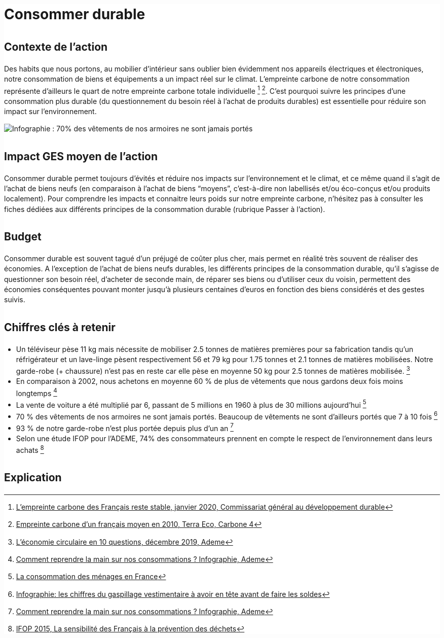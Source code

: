 # Consommer durable

## Contexte de l’action

Des habits que nous portons, au mobilier d’intérieur sans oublier bien évidemment nos appareils électriques et électroniques, notre consommation de biens et équipements a un impact réel sur le climat. L’empreinte carbone de notre consommation représente d’ailleurs le quart de notre empreinte carbone totale individuelle [^1] [^2]. C’est pourquoi suivre les principes d’une consommation plus durable (du questionnement du besoin réel à l’achat de produits durables) est essentielle pour réduire son impact sur l’environnement.

![Infographie : 70% des vêtements de nos armoires ne sont jamais portés](https://ecolab-data.netlify.app/images/Chiffres-clefs_Desencombrer_v1.png)

## Impact GES moyen de l’action

Consommer durable permet toujours d’évités et réduire nos impacts sur l’environnement et le climat, et ce même quand il s’agit de l’achat de biens neufs (en comparaison à l’achat de biens “moyens”, c’est-à-dire non labellisés et/ou éco-conçus et/ou produits localement). Pour comprendre les impacts et connaitre leurs poids sur notre empreinte carbone, n’hésitez pas à consulter les fiches dédiées aux différents principes de la consommation durable (rubrique Passer à l’action).

## Budget

Consommer durable est souvent tagué d’un préjugé de coûter plus cher, mais permet en réalité très souvent de réaliser des économies. A l’exception de l’achat de biens neufs durables, les différents principes de la consommation durable, qu’il s’agisse de questionner son besoin réel, d’acheter de seconde main, de réparer ses biens ou d’utiliser ceux du voisin, permettent des économies conséquentes pouvant monter jusqu’à plusieurs centaines d’euros en fonction des biens considérés et des gestes suivis.

## Chiffres clés à retenir

- Un téléviseur pèse 11 kg mais nécessite de mobiliser 2.5 tonnes de matières premières pour sa fabrication tandis qu’un réfrigérateur et un lave-linge pèsent respectivement 56 et 79 kg pour 1.75 tonnes et 2.1 tonnes de matières mobilisées. Notre garde-robe (+ chaussure) n’est pas en reste car elle pèse en moyenne 50 kg pour 2.5 tonnes de matières mobilisée. [^3]
- En comparaison à 2002, nous achetons en moyenne 60 % de plus de vêtements que nous gardons deux fois moins longtemps [^4]
- La vente de voiture a été multiplié par 6, passant de 5 millions en 1960 à plus de 30 millions aujourd’hui [^5]
- 70 % des vêtements de nos armoires ne sont jamais portés. Beaucoup de vêtements ne sont d’ailleurs portés que 7 à 10 fois [^6]
- 93 % de notre garde-robe n’est plus portée depuis plus d’un an [^4]
- Selon une étude IFOP pour l’ADEME, 74% des consommateurs prennent en compte le respect de l’environnement dans leurs achats [^7]

## Explication


[^1]: [L’empreinte carbone des Français reste stable, janvier 2020, Commissariat général au développement durable](https://www.statistiques.developpement-durable.gouv.fr/sites/default/files/2020-01/datalab-essentiel-204-l-empreinte-carbone-des-francais-reste-%20stable-janvier2020.pdf)
[^2]: [Empreinte carbone d’un français moyen en 2010, Terra Eco, Carbone 4](https://www.terraeco.net/1990-2010-Notre-r-evolution,19337.html)
[^3]: [L’économie circulaire en 10 questions, décembre 2019, Ademe](https://librairie.ademe.fr/dechets-economie-circulaire/919-l-economie-circulaire-en-10-questions-9791029712968.html)
[^4]: [Comment reprendre la main sur nos consommations ? Infographie, Ademe](https://librairie.ademe.fr/cadic/929/infographie-consommation-garder-objets.pdf?modal=false)
[^5]: [La consommation des ménages en France](https://www.ademe.fr/expertises/consommer-autrement/quoi-parle-t/consommation-menages-france)
[^6]: [Infographie: les chiffres du gaspillage vestimentaire à avoir en tête avant de faire les soldes](https://www.novethic.fr/actualite/social/consommation/isr-rse/infographie-les-10-chiffres-chocs-du-gaspillage-vestimentaire-a-avoir-en-tete-avant-de-faire-les-soldes-146769.html)
[^7]: [IFOP 2015, La sensibilité des Français à la prévention des déchets](https://www.ifop.com/publication/la-sensibilite-des-francais-a-la-prevention-des-dechets/)
[^8]: [Modélisation et évaluation du poids carbone de produits de consommation et biens d’équipement, rapport, septembre 2018, ADEME](https://librairie.ademe.fr/consommer-autrement/1190-modelisation-et-evaluation-du-poids-carbone-de-produits-de-consommation-et-biens-d-equipement.html#:~:text=effet%20de%20serre.-,La%20pr%C3%A9sente%20%C3%A9tude%20propose%20une%20%C3%A9valuation%20du%20%C2%ABpoids%20carbone%C2%BB%20de,renouvellement%20trop%20fr%C3%A9quent%20des%20%C3%A9quipements)
[^9]: [Modélisation et évaluation environnementale de produits de consommation et biens d’équipement, rapport, décembre 2019, ADEME](https://librairie.ademe.fr/dechets-economie-circulaire/127-modelisation-et-evaluation-environnementale-de-produits-de-consommation-et-biens-d-equipement.html)
[^10]: [Evaluation économique de l’allongement de la durée d’usage de produits de consommation et biens d’équipement, rapport, décembre 2019, ADEME](https://librairie.ademe.fr/dechets-economie-circulaire/126-evaluation-economique-de-l-allongement-de-la-duree-d-usage-de-produits-de-consommation-et-biens-d-equipement.html#:~:text=biens%20d'%C3%A9quipement-,Evaluation%20%C3%A9conomique%20de%20l'allongement%20de%20la%20dur%C3%A9e%20d'usage,consommation%20et%20biens%20d'%C3%A9quipement&text=Le%20but%20principal%20est%20de,ou%20une%20obsolescence%20culturelle%2Fper%C3%A7ue)
[^11]: [Bien d’équipements, les bénéfices environnementaux d’allonger leur durée de vie, infographie, 2019, ADEME](https://librairie.ademe.fr/dechets-economie-circulaire/325-biens-d-equipement-benefices-environnementaux-d-allonger-leur-duree-de-vie.html)
[^12]: [Evaluation environnementale et économique de l’allongement de la durée d’usage de biens d’équipement électriques et électroniques à l’échelle d’un foyer, rapport, avril 2020, ADEME](https://librairie.ademe.fr/dechets-economie-circulaire/125-evaluation-environnementale-et-economique-de-l-allongement-de-la-duree-d-usage-de-biens-d-equipements-electriques-et-electroniques-a-l-echelle-d-un-foyer.html)